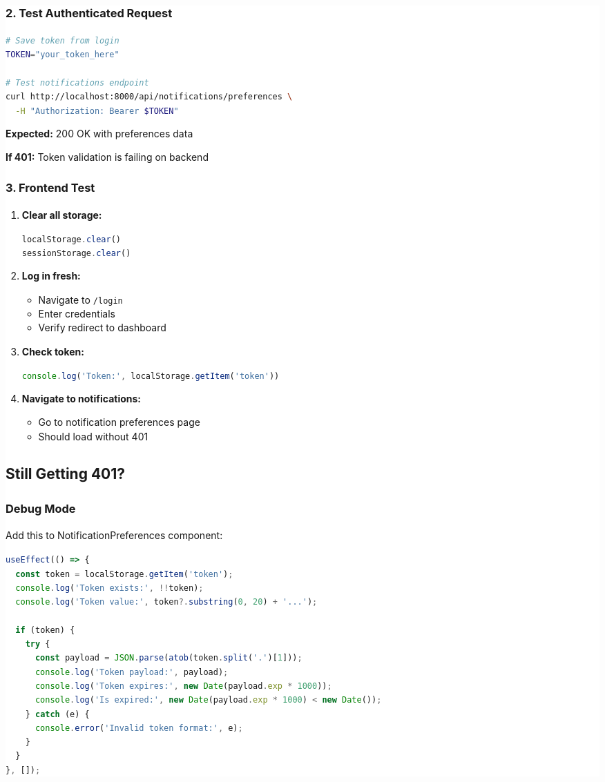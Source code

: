 ### 2. Test Authenticated Request
```bash
# Save token from login
TOKEN="your_token_here"

# Test notifications endpoint
curl http://localhost:8000/api/notifications/preferences \
  -H "Authorization: Bearer $TOKEN"
```

**Expected:** 200 OK with preferences data

**If 401:** Token validation is failing on backend

### 3. Frontend Test
1. **Clear all storage:**
   ```javascript
   localStorage.clear()
   sessionStorage.clear()
   ```

2. **Log in fresh:**
   - Navigate to `/login`
   - Enter credentials
   - Verify redirect to dashboard

3. **Check token:**
   ```javascript
   console.log('Token:', localStorage.getItem('token'))
   ```

4. **Navigate to notifications:**
   - Go to notification preferences page
   - Should load without 401

## Still Getting 401?

### Debug Mode

Add this to NotificationPreferences component:

```javascript
useEffect(() => {
  const token = localStorage.getItem('token');
  console.log('Token exists:', !!token);
  console.log('Token value:', token?.substring(0, 20) + '...');
  
  if (token) {
    try {
      const payload = JSON.parse(atob(token.split('.')[1]));
      console.log('Token payload:', payload);
      console.log('Token expires:', new Date(payload.exp * 1000));
      console.log('Is expired:', new Date(payload.exp * 1000) < new Date());
    } catch (e) {
      console.error('Invalid token format:', e);
    }
  }
}, []);
```
